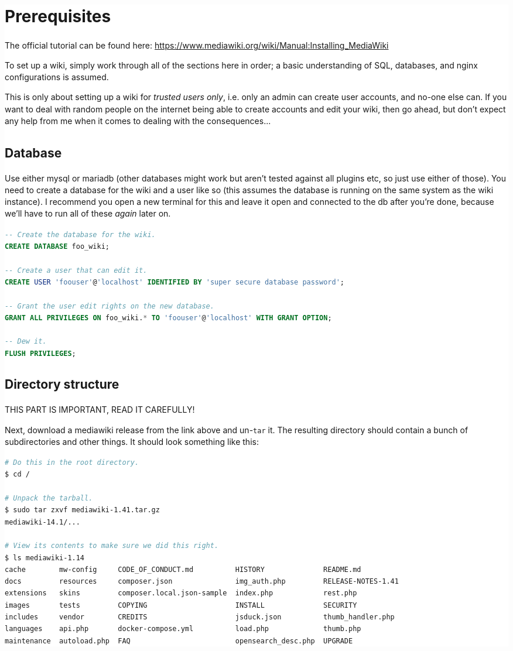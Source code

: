 # Prerequisites

The official tutorial can be found here: https://www.mediawiki.org/wiki/Manual:Installing_MediaWiki

To set up a wiki, simply work through all of the sections here in order; a
basic understanding of SQL, databases, and nginx configurations is assumed.

This is only about setting up a wiki for *trusted users only*, i.e. only an
admin can create user accounts, and no-one else can. If you want to deal with
random people on the internet being able to create accounts and edit your wiki,
then go ahead, but don’t expect any help from me when it comes to dealing with
the consequences...

## Database
Use either mysql or mariadb (other databases might work but aren’t tested against
all plugins etc, so just use either of those). You need to create a database for
the wiki and a user like so (this assumes the database is running on the same
system as the wiki instance). I recommend you open a new terminal for this and
leave it open and connected to the db after you’re done, because we’ll have to run
all of these *again* later on.
```sql
-- Create the database for the wiki.
CREATE DATABASE foo_wiki;

-- Create a user that can edit it.
CREATE USER 'foouser'@'localhost' IDENTIFIED BY 'super secure database password';

-- Grant the user edit rights on the new database.
GRANT ALL PRIVILEGES ON foo_wiki.* TO 'foouser'@'localhost' WITH GRANT OPTION;

-- Dew it.
FLUSH PRIVILEGES;
```

## Directory structure
THIS PART IS IMPORTANT, READ IT CAREFULLY!

Next, download a mediawiki release from the link above and un-`tar` it. The resulting
directory should contain a bunch of subdirectories and other things. It should look
something like this:
```bash
# Do this in the root directory.
$ cd /

# Unpack the tarball.
$ sudo tar zxvf mediawiki-1.41.tar.gz
mediawiki-14.1/...

# View its contents to make sure we did this right.
$ ls mediawiki-1.14
cache        mw-config     CODE_OF_CONDUCT.md          HISTORY              README.md
docs         resources     composer.json               img_auth.php         RELEASE-NOTES-1.41
extensions   skins         composer.local.json-sample  index.php            rest.php
images       tests         COPYING                     INSTALL              SECURITY
includes     vendor        CREDITS                     jsduck.json          thumb_handler.php
languages    api.php       docker-compose.yml          load.php             thumb.php
maintenance  autoload.php  FAQ                         opensearch_desc.php  UPGRADE
```
